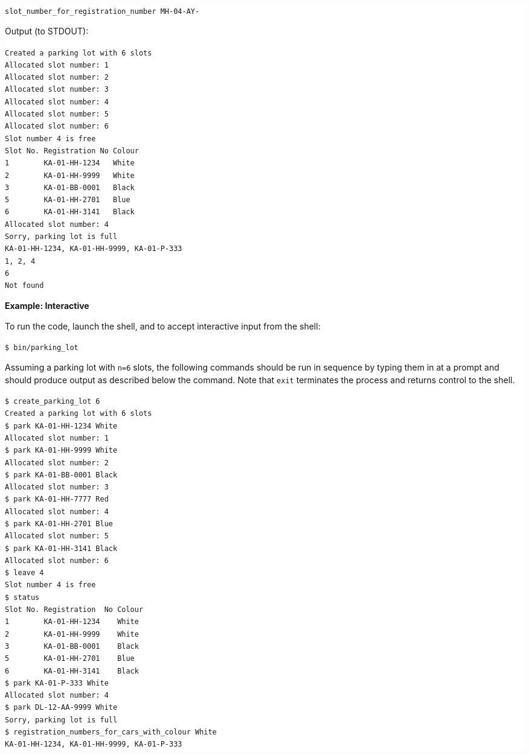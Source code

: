 ```
slot_number_for_registration_number MH-04-AY-
```
Output (to STDOUT):
```
Created a parking lot with 6 slots
Allocated slot number: 1
Allocated slot number: 2
Allocated slot number: 3
Allocated slot number: 4
Allocated slot number: 5
Allocated slot number: 6
Slot number 4 is free
Slot No. Registration No Colour
1        KA-01-HH-1234   White
2        KA-01-HH-9999   White
3        KA-01-BB-0001   Black
5        KA-01-HH-2701   Blue
6        KA-01-HH-3141   Black
Allocated slot number: 4
Sorry, parking lot is full
KA-01-HH-1234, KA-01-HH-9999, KA-01-P-333
1, 2, 4
6
Not found
```

**Example: Interactive**

To run the code, launch the shell, and to accept interactive input from the shell:
```
$ bin/parking_lot
```
Assuming a parking lot with `n=6` slots, the following commands should be run in sequence by typing them in at a prompt and should produce output as described below the command. Note that `exit` terminates the process and returns control to the shell.
```
$ create_parking_lot 6
Created a parking lot with 6 slots
$ park KA-01-HH-1234 White
Allocated slot number: 1
$ park KA-01-HH-9999 White
Allocated slot number: 2
$ park KA-01-BB-0001 Black
Allocated slot number: 3
$ park KA-01-HH-7777 Red
Allocated slot number: 4
$ park KA-01-HH-2701 Blue
Allocated slot number: 5
$ park KA-01-HH-3141 Black
Allocated slot number: 6
$ leave 4
Slot number 4 is free
$ status
Slot No. Registration  No Colour
1        KA-01-HH-1234    White
2        KA-01-HH-9999    White
3        KA-01-BB-0001    Black
5        KA-01-HH-2701    Blue
6        KA-01-HH-3141    Black
$ park KA-01-P-333 White
Allocated slot number: 4
$ park DL-12-AA-9999 White
Sorry, parking lot is full
$ registration_numbers_for_cars_with_colour White
KA-01-HH-1234, KA-01-HH-9999, KA-01-P-333
```